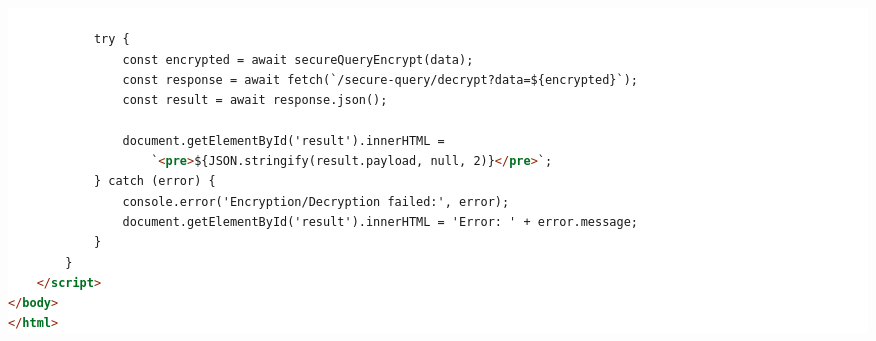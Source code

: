 ```html

            try {
                const encrypted = await secureQueryEncrypt(data);
                const response = await fetch(`/secure-query/decrypt?data=${encrypted}`);
                const result = await response.json();

                document.getElementById('result').innerHTML =
                    `<pre>${JSON.stringify(result.payload, null, 2)}</pre>`;
            } catch (error) {
                console.error('Encryption/Decryption failed:', error);
                document.getElementById('result').innerHTML = 'Error: ' + error.message;
            }
        }
    </script>
</body>
</html>
```
